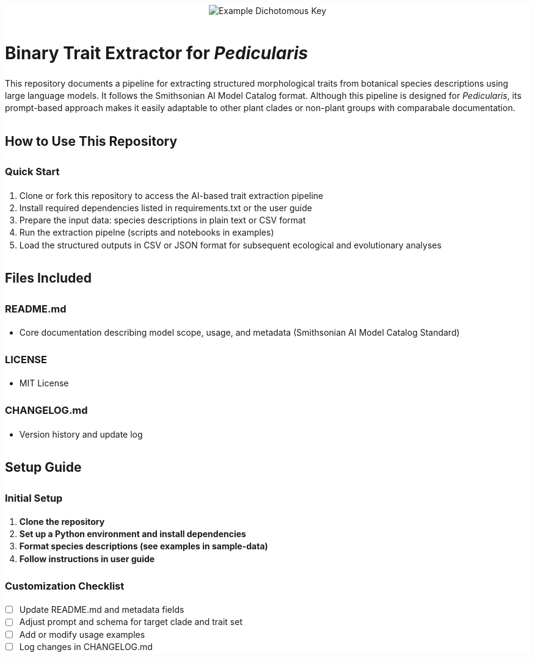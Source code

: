 <p align="center">
  <img src="https://github.com/madaime2/ai-catalog-binary-trait-extractor/blob/main/assets/images/Example_Dichotomous_Key_Pedicularis.png?raw=true" alt="Example Dichotomous Key" width="700"/>
</p>

# Binary Trait Extractor for _Pedicularis_

This repository documents a pipeline for extracting structured morphological traits from botanical species descriptions using large language models. It follows the Smithsonian AI Model Catalog format. Although this pipeline is designed for _Pedicularis_, its prompt-based approach makes it easily adaptable to other plant clades or non-plant groups with comparabale documentation.

## How to Use This Repository

### Quick Start
1. Clone or fork this repository to access the AI-based trait extraction pipeline
2. Install required dependencies listed in requirements.txt or the user guide
3. Prepare the input data: species descriptions in plain text or CSV format
4. Run the extraction pipelne (scripts and notebooks in examples)
5. Load the structured outputs in CSV or JSON format for subsequent ecological and evolutionary analyses 

## Files Included

### README.md
 - Core documentation describing model scope, usage, and metadata (Smithsonian AI Model Catalog Standard)

### LICENSE
 - MIT License

### CHANGELOG.md
 - Version history and update log

## Setup Guide

### Initial Setup
1. **Clone the repository** 
2. **Set up a Python environment and install dependencies**
3. **Format species descriptions (see examples in sample-data)**
4. **Follow instructions in user guide**

### Customization Checklist
- [ ] Update README.md and metadata fields
- [ ] Adjust prompt and schema for target clade and trait set
- [ ] Add or modify usage examples
- [ ] Log changes in CHANGELOG.md
